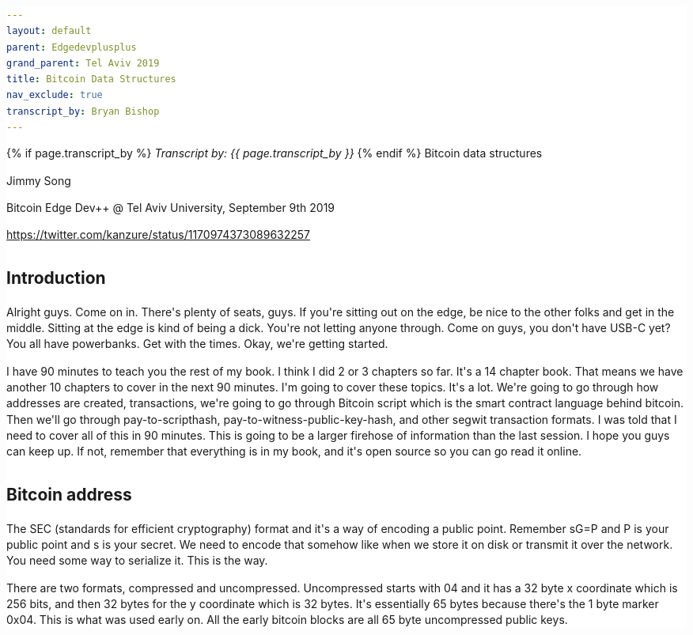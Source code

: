 ```yaml
---
layout: default
parent: Edgedevplusplus
grand_parent: Tel Aviv 2019
title: Bitcoin Data Structures
nav_exclude: true
transcript_by: Bryan Bishop
---
```


{% if page.transcript_by %} <i>Transcript by:
{{ page.transcript_by }}</i> {% endif %} Bitcoin data structures

Jimmy Song

Bitcoin Edge Dev++ @ Tel Aviv University, September 9th 2019

<https://twitter.com/kanzure/status/1170974373089632257>

## Introduction

Alright guys. Come on in. There's plenty of seats, guys. If you're
sitting out on the edge, be nice to the other folks and get in the
middle. Sitting at the edge is kind of being a dick. You're not letting
anyone through. Come on guys, you don't have USB-C yet? You all have
powerbanks. Get with the times. Okay, we're getting started.

I have 90 minutes to teach you the rest of my book. I think I did 2 or 3
chapters so far. It's a 14 chapter book. That means we have another 10
chapters to cover in the next 90 minutes. I'm going to cover these
topics. It's a lot. We're going to go through how addresses are created,
transactions, we're going to go through Bitcoin script which is the
smart contract language behind bitcoin. Then we'll go through
pay-to-scripthash, pay-to-witness-public-key-hash, and other segwit
transaction formats. I was told that I need to cover all of this in 90
minutes. This is going to be a larger firehose of information than the
last session. I hope you guys can keep up. If not, remember that
everything is in my book, and it's open source so you can go read it
online.

## Bitcoin address

The SEC (standards for efficient cryptography) format and it's a way of
encoding a public point. Remember sG=P and P is your public point and s
is your secret. We need to encode that somehow like when we store it on
disk or transmit it over the network. You need some way to serialize it.
This is the way.

There are two formats, compressed and uncompressed. Uncompressed starts
with 04 and it has a 32 byte x coordinate which is 256 bits, and then 32
bytes for the y coordinate which is 32 bytes. It's essentially 65 bytes
because there's the 1 byte marker 0x04. This is what was used early on.
All the early bitcoin blocks are all 65 byte uncompressed public keys.
